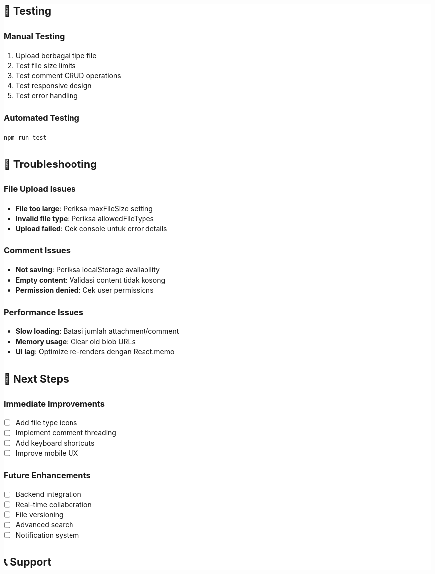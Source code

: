## 🧪 Testing

### Manual Testing
1. Upload berbagai tipe file
2. Test file size limits
3. Test comment CRUD operations
4. Test responsive design
5. Test error handling

### Automated Testing
```bash
npm run test
```

## 🚨 Troubleshooting

### File Upload Issues
- **File too large**: Periksa maxFileSize setting
- **Invalid file type**: Periksa allowedFileTypes
- **Upload failed**: Cek console untuk error details

### Comment Issues
- **Not saving**: Periksa localStorage availability
- **Empty content**: Validasi content tidak kosong
- **Permission denied**: Cek user permissions

### Performance Issues
- **Slow loading**: Batasi jumlah attachment/comment
- **Memory usage**: Clear old blob URLs
- **UI lag**: Optimize re-renders dengan React.memo

## 🔮 Next Steps

### Immediate Improvements
- [ ] Add file type icons
- [ ] Implement comment threading
- [ ] Add keyboard shortcuts
- [ ] Improve mobile UX

### Future Enhancements
- [ ] Backend integration
- [ ] Real-time collaboration
- [ ] File versioning
- [ ] Advanced search
- [ ] Notification system

## 📞 Support
